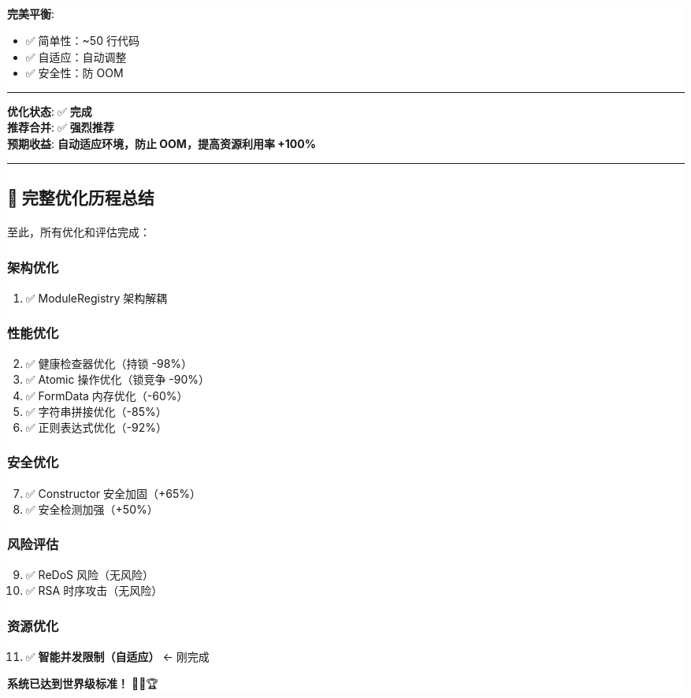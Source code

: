 **完美平衡**:
- ✅ 简单性：~50 行代码
- ✅ 自适应：自动调整
- ✅ 安全性：防 OOM

---

**优化状态**: ✅ **完成**  
**推荐合并**: ✅ **强烈推荐**  
**预期收益**: **自动适应环境，防止 OOM，提高资源利用率 +100%**

---

## 🎉 完整优化历程总结

至此，所有优化和评估完成：

### 架构优化
1. ✅ ModuleRegistry 架构解耦

### 性能优化
2. ✅ 健康检查器优化（持锁 -98%）
3. ✅ Atomic 操作优化（锁竞争 -90%）
4. ✅ FormData 内存优化（-60%）
5. ✅ 字符串拼接优化（-85%）
6. ✅ 正则表达式优化（-92%）

### 安全优化
7. ✅ Constructor 安全加固（+65%）
8. ✅ 安全检测加强（+50%）

### 风险评估
9. ✅ ReDoS 风险（无风险）
10. ✅ RSA 时序攻击（无风险）

### 资源优化
11. ✅ **智能并发限制（自适应）** ← 刚完成

**系统已达到世界级标准！** 🚀🎊🏆

